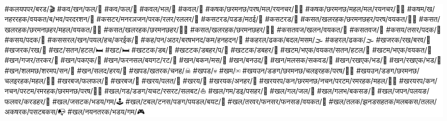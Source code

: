 #कलयपपर/बरड/🎬
#कव/खन/फल/🥝
#कव/फल/🥝
#कवल/भल/🐨
#कवल/🐨
#कषक/छरमनछ/परष/मल/रयनचर/👨‍🌾
#कषक/छरमनछ/महल/मल/रयनचर/👩‍🌾
#कषम/ख/नहररहक/वयकत/ब/भव/परदरशन/🙇
#कसटर/मनरञजन/परक/रलर/रललर/🎢
#कसटरड/पडङ/मठई/🍮
#कसटरड/🍮
#कसत/खलरहक/छरमनछहर/परष/वयकत/🤼‍♂
#कसत/खलरहक/छरमनछहर/महल/वयकत/🤼‍♀
#कसत/खलरहक/छरमनछहर/🤼‍♀
#कसत/खलरहक/छरमनछहर/🤼‍♂
#कसतवज/खलन/वयकत/🤼
#कसतवज/🤼
#कसय/तसर/पदक/🥉
#कसय/पदक/🥉
#कससरल/खन/पयल/हच/करईक/🥘
#कह/पन/अठर/बरषभनद/कम/हनहदन/🔞
#कहरल/ढकक/बदल/मसम/🌫
#कहरल/ढकक/🌫
#खजरक/रख/बरव/🌴
#खजरक/रख/🌴
#खट/सतन/हटल/🛏
#खट/🛏
#खटटक/डब/👣
#खटटक/डबहर/प/🐾
#खटटक/डबहर/🐾
#खटम/भएक/वयकत/सतन/हटल/🛌
#खटम/भएक/वयकत/🛌
#खन/गजर/तरकर/🥕
#खन/पकएक/🍚
#खन/फरनसल/बयगट/रट/🥖
#खन/बकन/मस/🥓
#खन/बनउद/🍳
#खन/मलसक/सकवड/🦑
#खन/रखएक/भड/🍲
#खन/रखएक/भड/🍲
#खन/शलमछ/शरमप/सन/🦐
#खन/सलद/हरय/🥗
#खपड/खतरक/चनह/☠
#खपड/💀
#खम/✉
#खयउन/डङग/छरमनछ/चलइरहक/परष/🚣‍♂
#खयउन/डङग/छरमनछ/चलइरहक/महल/🚣‍♀
#खरबज/फलफल/🍉
#खरबज/🍉
#खरय/पलत/🐇
#खरय/🐇
#खरयक/अनहर/🐰
#खरयरप/कन/छरमनछ/नचन/परटम/रमरहक/महल/👯‍♀
#खरयरप/कन/नचन/परटम/रमरहक/छरमनछ/परष/👯‍♂
#खल/गड/डङग/यचट/रसरट/सलबट/⛵
#खल/गम/डइ/पसहर/🎲
#खल/गल/जल/🥅
#खल/गलभ/बकसङ/🥊
#खल/जपन/पलयङ/फलवर/करडहर/🎴
#खल/जसटक/भडय/गम/🕹
#खल/टबल/टनस/पङग/पयडल/बयट/🏓
#खल/तरवर/फनसर/फनसङ/वयकत/🤺
#खल/तलक/झनडसहतक/मलबकस/तलल/अकषरक/पसटबकस/📭
#खल/नयनतरक/भडय/गम/🎮